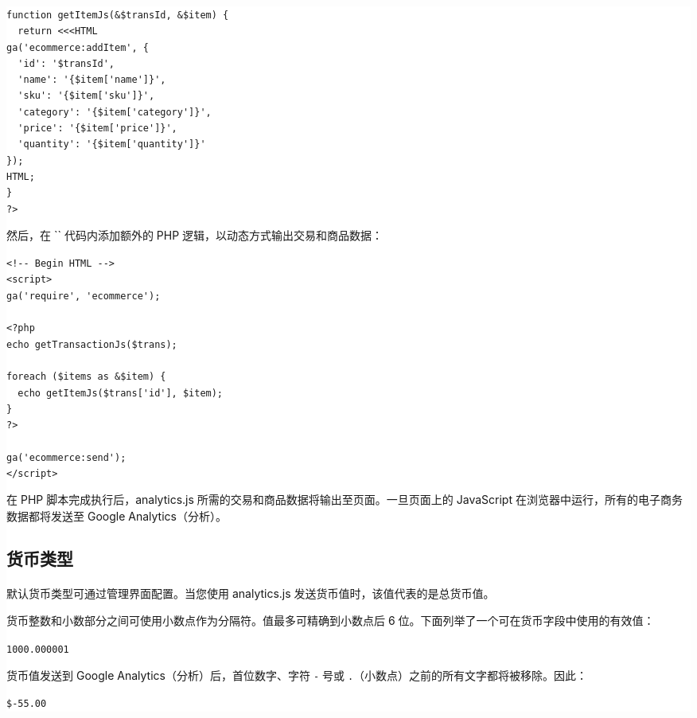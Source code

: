 ```
function getItemJs(&$transId, &$item) {
  return <<<HTML
ga('ecommerce:addItem', {
  'id': '$transId',
  'name': '{$item['name']}',
  'sku': '{$item['sku']}',
  'category': '{$item['category']}',
  'price': '{$item['price']}',
  'quantity': '{$item['quantity']}'
});
HTML;
}
?>
```

然后，在 `` 代码内添加额外的 PHP 逻辑，以动态方式输出交易和商品数据：

```
<!-- Begin HTML -->
<script>
ga('require', 'ecommerce');

<?php
echo getTransactionJs($trans);

foreach ($items as &$item) {
  echo getItemJs($trans['id'], $item);
}
?>

ga('ecommerce:send');
</script>
```

在 PHP 脚本完成执行后，analytics.js 所需的交易和商品数据将输出至页面。一旦页面上的 JavaScript 在浏览器中运行，所有的电子商务数据都将发送至 Google Analytics（分析）。

## 货币类型

默认货币类型可通过管理界面配置。当您使用 analytics.js 发送货币值时，该值代表的是总货币值。

货币整数和小数部分之间可使用小数点作为分隔符。值最多可精确到小数点后 6 位。下面列举了一个可在货币字段中使用的有效值：

```
1000.000001

```

货币值发送到 Google Analytics（分析）后，首位数字、字符 `-` 号或 `.`（小数点）之前的所有文字都将被移除。因此：

```
$-55.00

```
